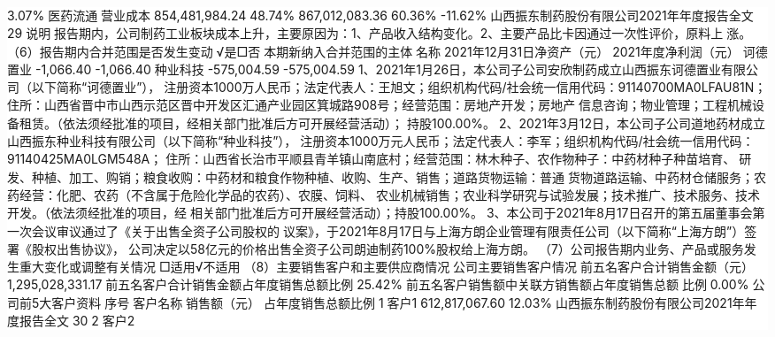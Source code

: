 3.07%
医药流通
营业成本
854,481,984.24
48.74%
867,012,083.36
60.36%
-11.62%
山西振东制药股份有限公司2021年年度报告全文
29
说明
报告期内，公司制药工业板块成本上升，主要原因为：1、产品收入结构变化。2、主要产品比卡因通过一次性评价，原料上
涨。
（6）报告期内合并范围是否发生变动
√是□否
本期新纳入合并范围的主体
名称
2021年12月31日净资产（元）
2021年度净利润（元）
诃德置业
-1,066.40
-1,066.40
种业科技
-575,004.59
-575,004.59
1、2021年1月26日，本公司子公司安欣制药成立山西振东诃德置业有限公司（以下简称“诃德置业”），
注册资本1000万人民币；法定代表人：王旭文；组织机构代码/社会统一信用代码：91140700MA0LFAU81N；
住所：山西省晋中市山西示范区晋中开发区汇通产业园区箕城路908号；经营范围：房地产开发；房地产
信息咨询；物业管理；工程机械设备租赁。（依法须经批准的项目，经相关部门批准后方可开展经营活动）；
持股100.00%。
2、2021年3月12日，本公司子公司道地药材成立山西振东种业科技有限公司（以下简称“种业科技”），
注册资本1000万元人民币；法定代表人：李军；组织机构代码/社会统一信用代码：91140425MA0LGM548A；
住所：山西省长治市平顺县青羊镇山南底村；经营范围：林木种子、农作物种子：中药材种子种苗培育、
研发、种植、加工、购销；粮食收购：中药材和粮食作物种植、收购、生产、销售；道路货物运输：普通
货物道路运输、中药材仓储服务；农药经营：化肥、农药（不含属于危险化学品的农药）、农膜、饲料、
农业机械销售；农业科学研究与试验发展；技术推广、技术服务、技术开发。（依法须经批准的项目，经
相关部门批准后方可开展经营活动）；持股100.00%。
3、本公司于2021年8月17日召开的第五届董事会第一次会议审议通过了《关于出售全资子公司股权的
议案》，于2021年8月17日与上海方朗企业管理有限责任公司（以下简称“上海方朗”）签署《股权出售协议》，
公司决定以58亿元的价格出售全资子公司朗迪制药100%股权给上海方朗。
（7）公司报告期内业务、产品或服务发生重大变化或调整有关情况
□适用√不适用
（8）主要销售客户和主要供应商情况
公司主要销售客户情况
前五名客户合计销售金额（元）
1,295,028,331.17
前五名客户合计销售金额占年度销售总额比例
25.42%
前五名客户销售额中关联方销售额占年度销售总额
比例
0.00%
公司前5大客户资料
序号
客户名称
销售额（元）
占年度销售总额比例
1
客户1
612,817,067.60
12.03%
山西振东制药股份有限公司2021年年度报告全文
30
2
客户2